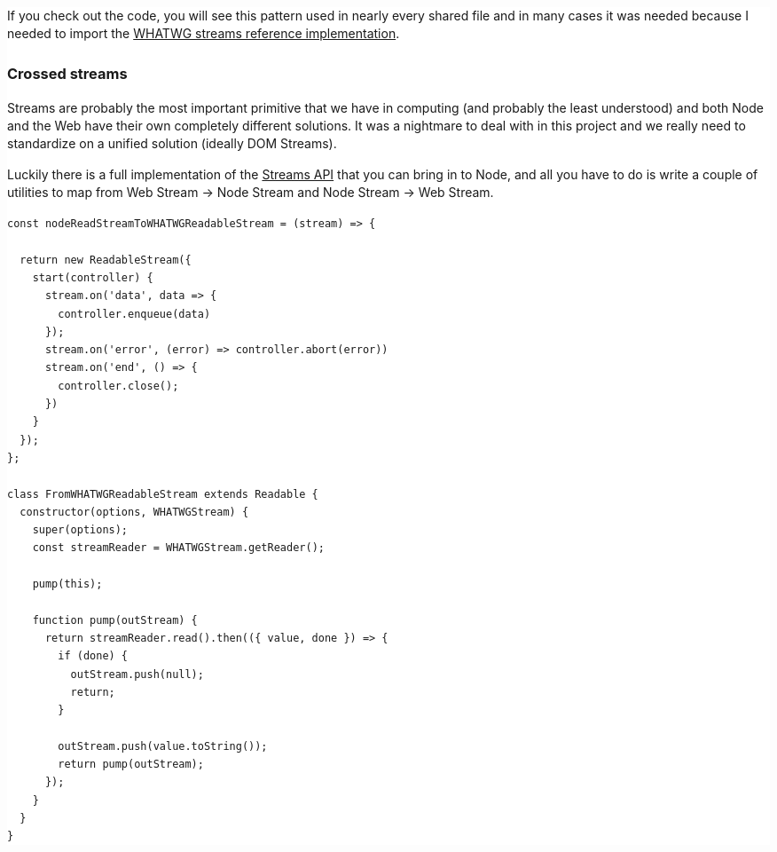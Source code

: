 If you check out the code, you will see this pattern used in nearly every shared
file and in many cases it was needed because I needed to import the [WHATWG
streams reference
implementation](https://github.com/WHATWG/streams/tree/master/reference-implementation).

### Crossed streams

Streams are probably the most important primitive that we have in computing (and
probably the least understood) and both Node and the Web have their own
completely different solutions. It was a nightmare to deal with in this project
and we really need to standardize on a unified solution (ideally DOM Streams). 

Luckily there is a full implementation of the [Streams
API](https://github.com/WHATWG/streams/tree/master/reference-implementation)
that you can bring in to Node, and all you have to do is write a couple of
utilities to map from Web Stream -> Node Stream and Node Stream -> Web Stream.

```
const nodeReadStreamToWHATWGReadableStream = (stream) => {
    
  return new ReadableStream({
    start(controller) {
      stream.on('data', data => {
        controller.enqueue(data)
      });
      stream.on('error', (error) => controller.abort(error))
      stream.on('end', () => {
        controller.close();
      })
    }
  });
};

class FromWHATWGReadableStream extends Readable {
  constructor(options, WHATWGStream) {
    super(options);
    const streamReader = WHATWGStream.getReader();
    
    pump(this);

    function pump(outStream) {
      return streamReader.read().then(({ value, done }) => {
        if (done) {
          outStream.push(null);
          return;
        }

        outStream.push(value.toString());
        return pump(outStream);
      });
    }
  }
}
```
